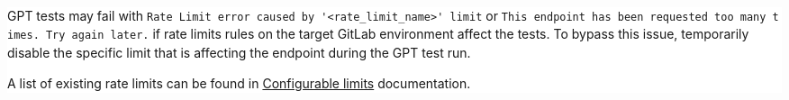 GPT tests may fail with `Rate Limit error caused by '<rate_limit_name>' limit` or `This endpoint has been requested too many times. Try again later.` if rate limits rules on the target GitLab environment affect the tests. To bypass this issue, temporarily disable the specific limit that is affecting the endpoint during the GPT test run.

A list of existing rate limits can be found in [Configurable limits](https://docs.gitlab.com/ee/security/rate_limits.html#configurable-limits) documentation.
